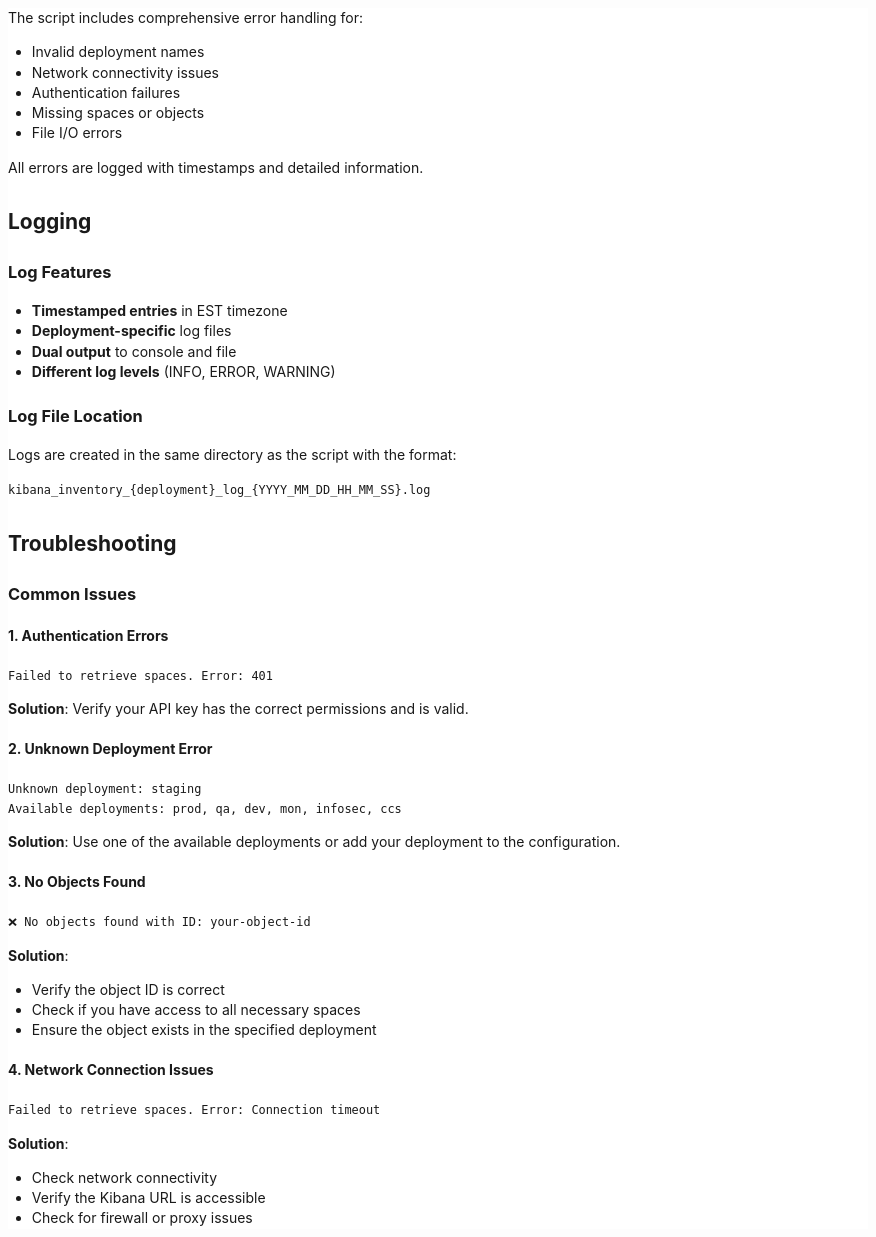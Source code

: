The script includes comprehensive error handling for:
- Invalid deployment names
- Network connectivity issues
- Authentication failures
- Missing spaces or objects
- File I/O errors

All errors are logged with timestamps and detailed information.

## Logging

### Log Features
- **Timestamped entries** in EST timezone
- **Deployment-specific** log files
- **Dual output** to console and file
- **Different log levels** (INFO, ERROR, WARNING)

### Log File Location
Logs are created in the same directory as the script with the format:
```
kibana_inventory_{deployment}_log_{YYYY_MM_DD_HH_MM_SS}.log
```

## Troubleshooting

### Common Issues

#### 1. Authentication Errors
```
Failed to retrieve spaces. Error: 401
```
**Solution**: Verify your API key has the correct permissions and is valid.

#### 2. Unknown Deployment Error
```
Unknown deployment: staging
Available deployments: prod, qa, dev, mon, infosec, ccs
```
**Solution**: Use one of the available deployments or add your deployment to the configuration.

#### 3. No Objects Found
```
❌ No objects found with ID: your-object-id
```
**Solution**: 
- Verify the object ID is correct
- Check if you have access to all necessary spaces
- Ensure the object exists in the specified deployment

#### 4. Network Connection Issues
```
Failed to retrieve spaces. Error: Connection timeout
```
**Solution**:
- Check network connectivity
- Verify the Kibana URL is accessible
- Check for firewall or proxy issues

